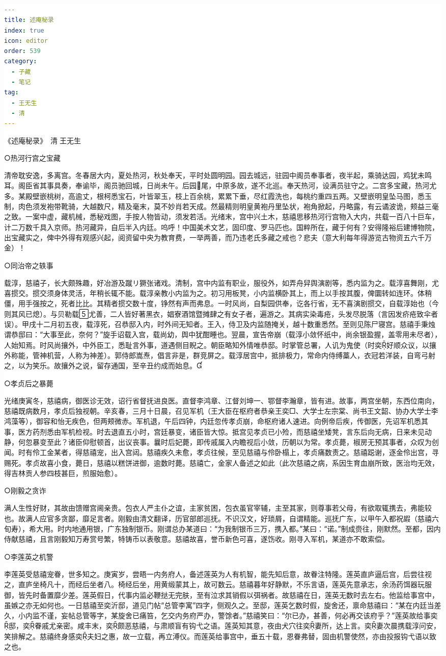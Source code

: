 ```yaml
---
title: 述庵秘录
index: true
icon: editor
order: 539
category:
  - 子藏
  - 笔记
tag:
  - 王无生
  - 清
---
```


《述庵秘录》　清 王无生  

○热河行宫之宝藏  

清帝耽安逸，多离宫。冬春居大内，夏处热河，秋处奉天，平时处圆明园。园去城远，驻园中阁员奉事者，夜半起，乘骑达园，鸡犹未鸣耳。阁臣省其事具奏，奉谕毕，阁员驰回城，日尚未午。后园尾，中原多故，遂不北巡。奉天热河，设满员驻守之。二宫多宝藏，热河尤多。某殿壁嵌桃树，高逾丈，根柯悉宝石，叶皆翠玉，枝上百余桃，累累下垂，尽红霞洗也，每桃约重四五两。又壁嵌明皇坠马图，悉玉制，肉色须发袍带靴骑，大越数尺，精及毫末，莫不妙肖若天成。然最精则明皇黄袍丹里坠状，袍角掀起，丹略露，有云谲波诡，颊益三毫之致。一案中虚，藏机械，悉秘戏图，手按人物皆动，须发若活。光绪末，宫中兴土木，慈禧思移热河行宫物入大内，共载一百八十巨车，计二万数千具入京师。热河藏异，自后半入内廷。呜呼！中国美术文艺，固印度、罗马匹也。国粹所在，藏于何有？安得隆裕后建博物院，出宝藏实之，俾中外得有观感兴起，阅资留中央为教育费，一举两善，而乃违老氏多藏之戒也？悲夫（意大利每年得游览古物资五六千万金）！  

○同治帝之轶事  

载淳，慈禧子，长大颇殊趣，好冶游及蹴リ獗张诸戏。清制，宫中内监有职业，服役外，如弄舟舁舆演剧等，悉内监为之。载淳喜舞刚，尤喜掼交。掼交须身体灵活，年稍长辄不能。载淳亲教小内监为之。初习用板凳，小内监横卧其上，而上以手按其腹，俾圜转如连环。体稍僵，用手强按之，死者比比。其精者掼交数十度，铮然有声而弗息。一时风尚，自梨园供奉，讫各行省，无不喜演剧掼交，自载淳始也（今则其风已熄）。与贝勒载尤善，二人皆好著黑衣，娼寮酒馆暨摊肆之有女子者，遍游之。其病实染毒疮，头发尽脱落（言因发疥疮致伞者误）。甲戌十二月初五夜，载淳死，召恭邸入内，时外间无知者。王入，侍卫及内监随掩关，越十数重悉然。至则见陈尸寝宫。慈禧手秉烛谓恭邸曰：“大事至此，奈何？”旋手诏载入宫，载尚幼，舆中犹酣睡也。翌晨，宣告帝崩（载淳小敛怀纸中，尚余银盈握，盖零用未尽者），人始知焉。时风尚攘外，中外臣工，悉耻言外事，道遇侧目睨之。朝臣略知外情唯恭邸。时掌管总署，人讥为鬼使（时奕好顺众议，以攘外称能，管神机营，人称为神差）。郭侍郎嵩焘，倡言非是，群竞屏之。载淳居宫中，抵排极力，常命内侍缚藁人，衣冠若洋装，自弯弓射之，以为笑乐。故攘外之说，留存通国，至辛丑约成而始息。  

○孝贞后之暴薨  

光绪庚寅冬，慈禧病，御医诊无效，诏行省督抚进良医。直督李鸿章、江督刘坤一、鄂督李瀚章，皆有进。故事，两宫坐朝，东西位南向，慈禧既病数月，孝贞后独视朝。辛亥春，三月十日晨，召见军机（王大臣在枢府者恭亲王奕□、大学士左宗棠、尚书王文韶、协办大学士李鸿藻等），御容和怡无疾色，但两颊微赤。军机退，午后四钟，内廷忽传孝贞崩，命枢府诸人速进。向例帝后疾，传御医，先诏军机悉其事，医方药剂悉由军机检视。时去退直五小时，宫廷暴变，诸臣皆大惊。抵宫见孝贞已小殓，而慈禧坐矮凳，言东后向无病，日来未见动静，何忽暴变至此？诸臣仰慰顿首，出议丧事。曩时后妃薨，即传戚属入内瞻视后小敛，历朝以为常。孝贞薨，椒房无预其事者，众叹为创闻。时有伶工金某者，得慈禧宠，出入宫闼。慈禧疾久未愈，孝贞往候，至见慈禧与伶卧榻上，孝贞痛数责之。慈禧跽谢，逐金伶出宫，寻赐死。孝贞故喜小食，薨日，慈禧以糕饼进御，逾数时薨。慈禧亡，金家人备述之如此（此次慈禧之病，系因生育血崩所致，医治均无效，得吉林贡人参四枝甚巨，煎服始愈）。  

○刚毅之贪诈  

满人生性好财，其故由馈赠宫阃亲贵。包衣人严主仆之谊，主家贫困，包衣虽官宰辅，主至其家，则尊事若父母，有欲取辄携去，弗能较也。故满人应官多贪鄙，靡足言者。刚毅由清文翻译，历官部郎巡抚。不识汉文，好琐屑，自谓精能。巡抚广东，以甲午入都祝嘏（慈禧六旬寿），希大用。时内地通用银，广东独制银币。刚谓总办某道曰：“为我制银币三万，携入都。”某曰：“诺。”制成赍往，刚默然。至都，因内侍献慈禧，且言刚毅知万寿赏号繁，特铸币以表敬意。慈禧故喜，誉币新色可喜，遂饬收。刚寻入军机，某道亦不敢索偿。  

○李莲英之机警  

李莲英受慈禧宠眷，世多知之。庚寅岁，尝晤一内务府人，备述莲英为人有机智，能先知后意，故眷注特隆。莲英直庐逼后宫，后尝往视之，直庐坐椅凡十，而经后坐者八。椅经后坐，用黄缎蒙其上，故可数云。慈禧暮年好静默，不乐言语，莲英先意承志，余汤药饵器玩服御，皆先时备置靡少差。莲英假日，代事内监必鞭挞无完肤，至有泣求其销假以弭祸者。故慈禧在日，莲英无数时去左右。他监给事宫中，虽嫉之亦无如何也。一日慈禧至奕沂邸，道见门帖“总管李寓”四字，侧观久之。至邸，莲英乞数时假，旋舍还，禀命慈禧曰：“某在内廷当差久，小内监不谨，妄帖总管等字，某旋舍已痛笞，乞交内务府严办，警馀者。”慈禧笑曰：“尔已办，甚善，何必再交该府乎？”莲英故给事奕邸，奕眷戚尤亲密。咸丰末，奕颇恶慈禧，与肃顺盲有钩弋之语。莲英知其意，夜由犬穴往奕妻所，达上言。奕妻次晨携载淳问安，笑排解之。慈禧终身感奕夫妇之惠，故一立载，再立溥仪。而莲英给事宫中，垂五十载，恩眷弗替，固由机警使然，亦由投报钩弋语以致之也。  
